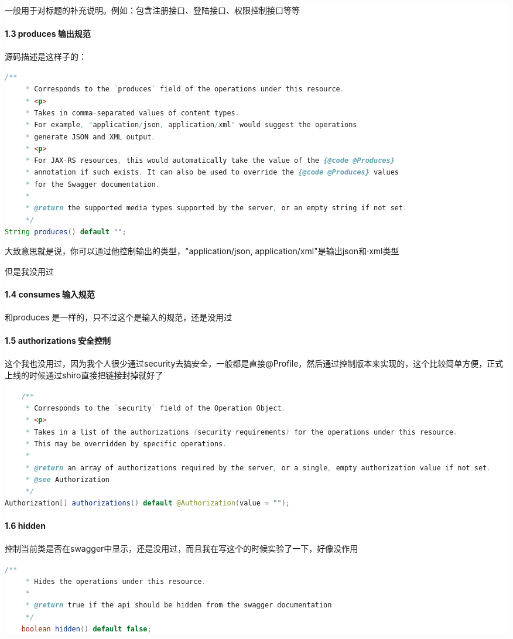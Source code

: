 一般用于对标题的补充说明。例如：包含注册接口、登陆接口、权限控制接口等等

#### 1.3 produces 输出规范

源码描述是这样子的：

```java
/**
     * Corresponds to the `produces` field of the operations under this resource.
     * <p>
     * Takes in comma-separated values of content types.
     * For example, "application/json, application/xml" would suggest the operations
     * generate JSON and XML output.
     * <p>
     * For JAX-RS resources, this would automatically take the value of the {@code @Produces}
     * annotation if such exists. It can also be used to override the {@code @Produces} values
     * for the Swagger documentation.
     *
     * @return the supported media types supported by the server, or an empty string if not set.
     */
String produces() default "";
```

大致意思就是说，你可以通过他控制输出的类型，"application/json, application/xml"是输出json和·xml类型

但是我没用过

#### 1.4 consumes 输入规范

和produces 是一样的，只不过这个是输入的规范，还是没用过

#### 1.5 authorizations 安全控制

这个我也没用过，因为我个人很少通过security去搞安全，一般都是直接@Profile，然后通过控制版本来实现的，这个比较简单方便，正式上线的时候通过shiro直接把链接封掉就好了

```java
	/**
     * Corresponds to the `security` field of the Operation Object.
     * <p>
     * Takes in a list of the authorizations (security requirements) for the operations under this resource.
     * This may be overridden by specific operations.
     *
     * @return an array of authorizations required by the server, or a single, empty authorization value if not set.
     * @see Authorization
     */
Authorization[] authorizations() default @Authorization(value = "");
```

#### 1.6 hidden

控制当前类是否在swagger中显示，还是没用过，而且我在写这个的时候实验了一下，好像没作用

```java
/**
     * Hides the operations under this resource.
     *
     * @return true if the api should be hidden from the swagger documentation
     */
    boolean hidden() default false;
```
